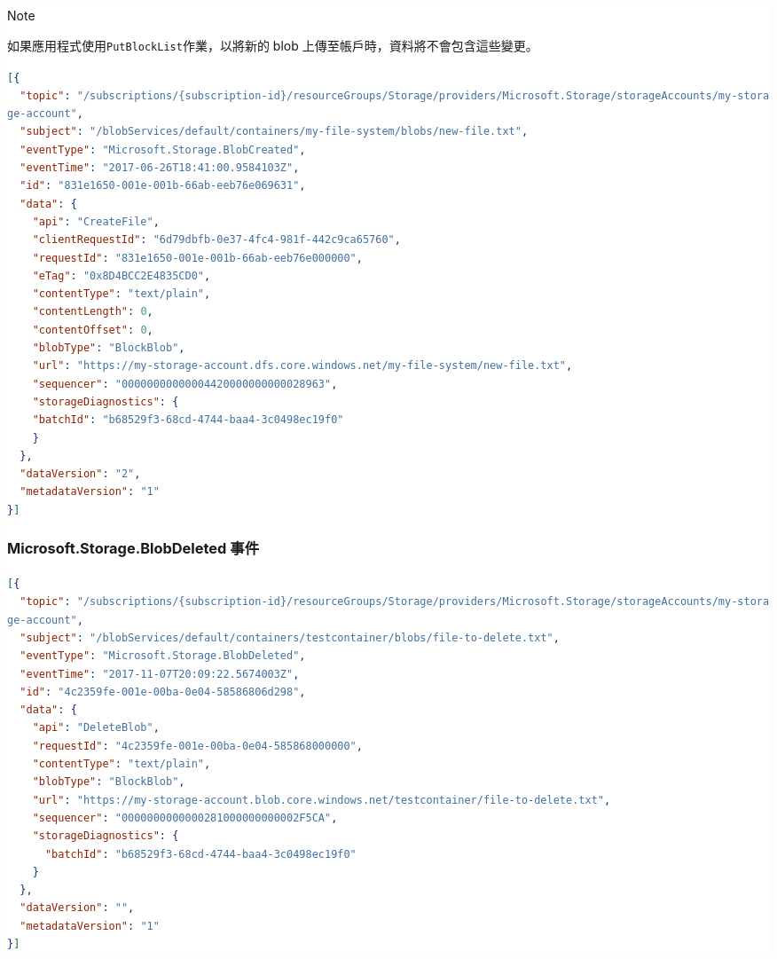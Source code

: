 > [!NOTE]
> 如果應用程式使用`PutBlockList`作業，以將新的 blob 上傳至帳戶時，資料將不會包含這些變更。

```json
[{
  "topic": "/subscriptions/{subscription-id}/resourceGroups/Storage/providers/Microsoft.Storage/storageAccounts/my-storage-account",
  "subject": "/blobServices/default/containers/my-file-system/blobs/new-file.txt",
  "eventType": "Microsoft.Storage.BlobCreated",
  "eventTime": "2017-06-26T18:41:00.9584103Z",
  "id": "831e1650-001e-001b-66ab-eeb76e069631",
  "data": {
    "api": "CreateFile",
    "clientRequestId": "6d79dbfb-0e37-4fc4-981f-442c9ca65760",
    "requestId": "831e1650-001e-001b-66ab-eeb76e000000",
    "eTag": "0x8D4BCC2E4835CD0",
    "contentType": "text/plain",
    "contentLength": 0,
    "contentOffset": 0,
    "blobType": "BlockBlob",
    "url": "https://my-storage-account.dfs.core.windows.net/my-file-system/new-file.txt",
    "sequencer": "00000000000004420000000000028963",  
    "storageDiagnostics": {
    "batchId": "b68529f3-68cd-4744-baa4-3c0498ec19f0"
    }
  },
  "dataVersion": "2",
  "metadataVersion": "1"
}]
```

### <a name="microsoftstorageblobdeleted-event"></a>Microsoft.Storage.BlobDeleted 事件

```json
[{
  "topic": "/subscriptions/{subscription-id}/resourceGroups/Storage/providers/Microsoft.Storage/storageAccounts/my-storage-account",
  "subject": "/blobServices/default/containers/testcontainer/blobs/file-to-delete.txt",
  "eventType": "Microsoft.Storage.BlobDeleted",
  "eventTime": "2017-11-07T20:09:22.5674003Z",
  "id": "4c2359fe-001e-00ba-0e04-58586806d298",
  "data": {
    "api": "DeleteBlob",
    "requestId": "4c2359fe-001e-00ba-0e04-585868000000",
    "contentType": "text/plain",
    "blobType": "BlockBlob",
    "url": "https://my-storage-account.blob.core.windows.net/testcontainer/file-to-delete.txt",
    "sequencer": "0000000000000281000000000002F5CA",
    "storageDiagnostics": {
      "batchId": "b68529f3-68cd-4744-baa4-3c0498ec19f0"
    }
  },
  "dataVersion": "",
  "metadataVersion": "1"
}]
```
